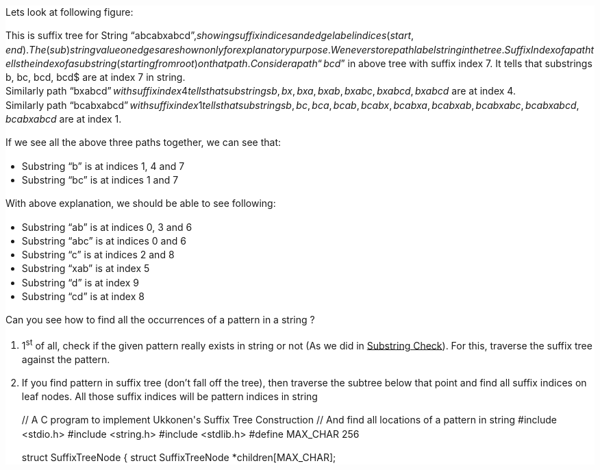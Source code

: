 Lets look at following figure:

              

This is suffix tree for String “abcabxabcd$”, showing suffix indices and
edge label indices (start, end). The (sub)string value on edges are
shown only for explanatory purpose. We never store path label string in
the tree.  
 Suffix Index of a path tells the index of a substring (starting from
root) on that path.  
 Consider a path “bcd$” in above tree with suffix index 7. It tells that
substrings b, bc, bcd, bcd$ are at index 7 in string.  
 Similarly path “bxabcd$” with suffix index 4 tells that substrings b,
bx, bxa, bxab, bxabc, bxabcd, bxabcd$ are at index 4.  
 Similarly path “bcabxabcd$” with suffix index 1 tells that substrings
b, bc, bca, bcab, bcabx, bcabxa, bcabxab, bcabxabc, bcabxabcd,
bcabxabcd$ are at index 1.

If we see all the above three paths together, we can see that:

-   Substring “b” is at indices 1, 4 and 7
-   Substring “bc” is at indices 1 and 7

With above explanation, we should be able to see following:

-   Substring “ab” is at indices 0, 3 and 6
-   Substring “abc” is at indices 0 and 6
-   Substring “c” is at indices 2 and 8
-   Substring “xab” is at index 5
-   Substring “d” is at index 9
-   Substring “cd” is at index 8

Can you see how to find all the occurrences of a pattern in a string ?

1.  1<sup>st</sup> of all, check if the given pattern really exists in
    string or not (As we did in [Substring
    Check](http://www.geeksforgeeks.org/suffix-tree-application-1-substring-check/ "Suffix Tree Application 1 â Substring Check")).
    For this, traverse the suffix tree against the pattern.
2.  If you find pattern in suffix tree (don’t fall off the tree), then
    traverse the subtree below that point and find all suffix indices on
    leaf nodes. All those suffix indices will be pattern indices in
    string



              

    // A C program to implement Ukkonen's Suffix Tree Construction
    // And find all locations of a pattern in string
    #include <stdio.h>
    #include <string.h>
    #include <stdlib.h>
    #define MAX_CHAR 256
     
    struct SuffixTreeNode {
        struct SuffixTreeNode *children[MAX_CHAR];
     
